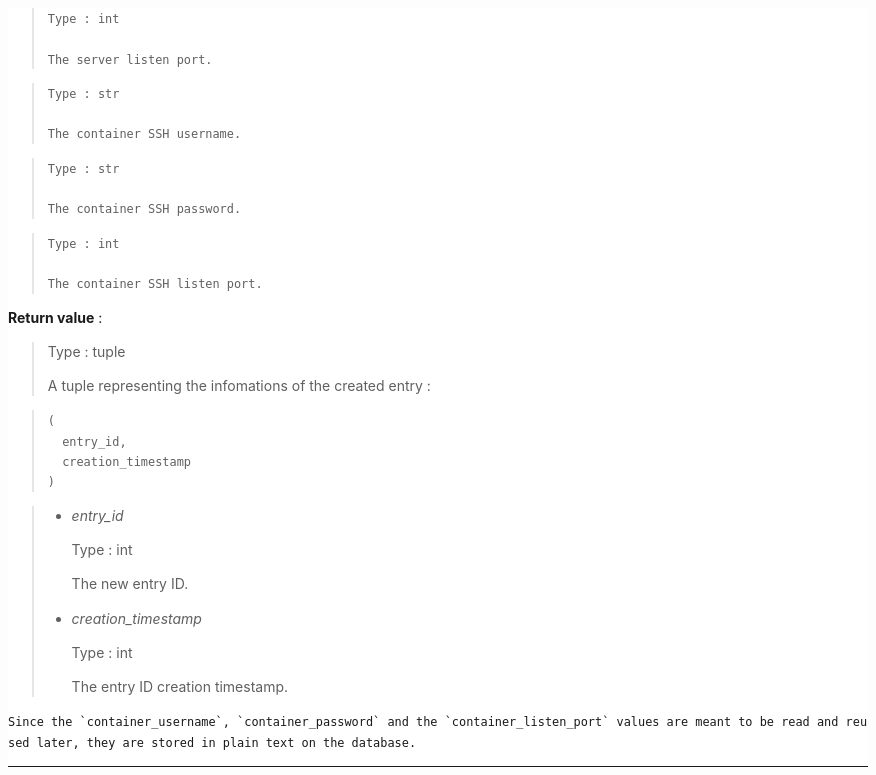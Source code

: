 > ```{attribute} server_port
> Type : int
> 
> The server listen port.
> ```

> ```{attribute} container_username
> Type : str
> 
> The container SSH username.
> ```

> ```{attribute} container_password
> Type : str
> 
> The container SSH password.
> ```

> ```{attribute} container_listen_port
> Type : int
> 
> The container SSH listen port.
> ```

**Return value** : 

> Type : tuple
>
> A tuple representing the infomations of the created entry :

> ```
> (
> 	entry_id,
> 	creation_timestamp
> )
> ```

> - *entry_id*
>
>	Type : int
> 
>   The new entry ID.
> 
> - *creation_timestamp*
>
>	Type : int
> 
>   The entry ID creation timestamp.

```{warning}
Since the `container_username`, `container_password` and the `container_listen_port` values are meant to be read and reused later, they are stored in plain text on the database.
```

---

